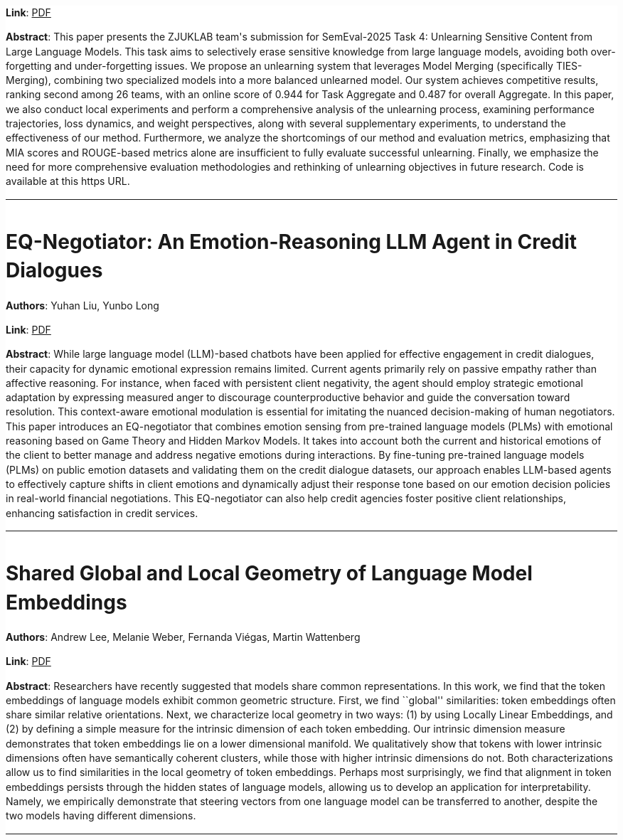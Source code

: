 **Link**: [PDF](https://arxiv.org/pdf/2503.21088)  

**Abstract**: This paper presents the ZJUKLAB team's submission for SemEval-2025 Task 4: Unlearning Sensitive Content from Large Language Models. This task aims to selectively erase sensitive knowledge from large language models, avoiding both over-forgetting and under-forgetting issues. We propose an unlearning system that leverages Model Merging (specifically TIES-Merging), combining two specialized models into a more balanced unlearned model. Our system achieves competitive results, ranking second among 26 teams, with an online score of 0.944 for Task Aggregate and 0.487 for overall Aggregate. In this paper, we also conduct local experiments and perform a comprehensive analysis of the unlearning process, examining performance trajectories, loss dynamics, and weight perspectives, along with several supplementary experiments, to understand the effectiveness of our method. Furthermore, we analyze the shortcomings of our method and evaluation metrics, emphasizing that MIA scores and ROUGE-based metrics alone are insufficient to fully evaluate successful unlearning. Finally, we emphasize the need for more comprehensive evaluation methodologies and rethinking of unlearning objectives in future research. Code is available at this https URL. 

---
# EQ-Negotiator: An Emotion-Reasoning LLM Agent in Credit Dialogues 

**Authors**: Yuhan Liu, Yunbo Long  

**Link**: [PDF](https://arxiv.org/pdf/2503.21080)  

**Abstract**: While large language model (LLM)-based chatbots have been applied for effective engagement in credit dialogues, their capacity for dynamic emotional expression remains limited. Current agents primarily rely on passive empathy rather than affective reasoning. For instance, when faced with persistent client negativity, the agent should employ strategic emotional adaptation by expressing measured anger to discourage counterproductive behavior and guide the conversation toward resolution. This context-aware emotional modulation is essential for imitating the nuanced decision-making of human negotiators. This paper introduces an EQ-negotiator that combines emotion sensing from pre-trained language models (PLMs) with emotional reasoning based on Game Theory and Hidden Markov Models. It takes into account both the current and historical emotions of the client to better manage and address negative emotions during interactions. By fine-tuning pre-trained language models (PLMs) on public emotion datasets and validating them on the credit dialogue datasets, our approach enables LLM-based agents to effectively capture shifts in client emotions and dynamically adjust their response tone based on our emotion decision policies in real-world financial negotiations. This EQ-negotiator can also help credit agencies foster positive client relationships, enhancing satisfaction in credit services. 

---
# Shared Global and Local Geometry of Language Model Embeddings 

**Authors**: Andrew Lee, Melanie Weber, Fernanda Viégas, Martin Wattenberg  

**Link**: [PDF](https://arxiv.org/pdf/2503.21073)  

**Abstract**: Researchers have recently suggested that models share common representations. In this work, we find that the token embeddings of language models exhibit common geometric structure. First, we find ``global'' similarities: token embeddings often share similar relative orientations. Next, we characterize local geometry in two ways: (1) by using Locally Linear Embeddings, and (2) by defining a simple measure for the intrinsic dimension of each token embedding. Our intrinsic dimension measure demonstrates that token embeddings lie on a lower dimensional manifold. We qualitatively show that tokens with lower intrinsic dimensions often have semantically coherent clusters, while those with higher intrinsic dimensions do not. Both characterizations allow us to find similarities in the local geometry of token embeddings. Perhaps most surprisingly, we find that alignment in token embeddings persists through the hidden states of language models, allowing us to develop an application for interpretability. Namely, we empirically demonstrate that steering vectors from one language model can be transferred to another, despite the two models having different dimensions. 

---